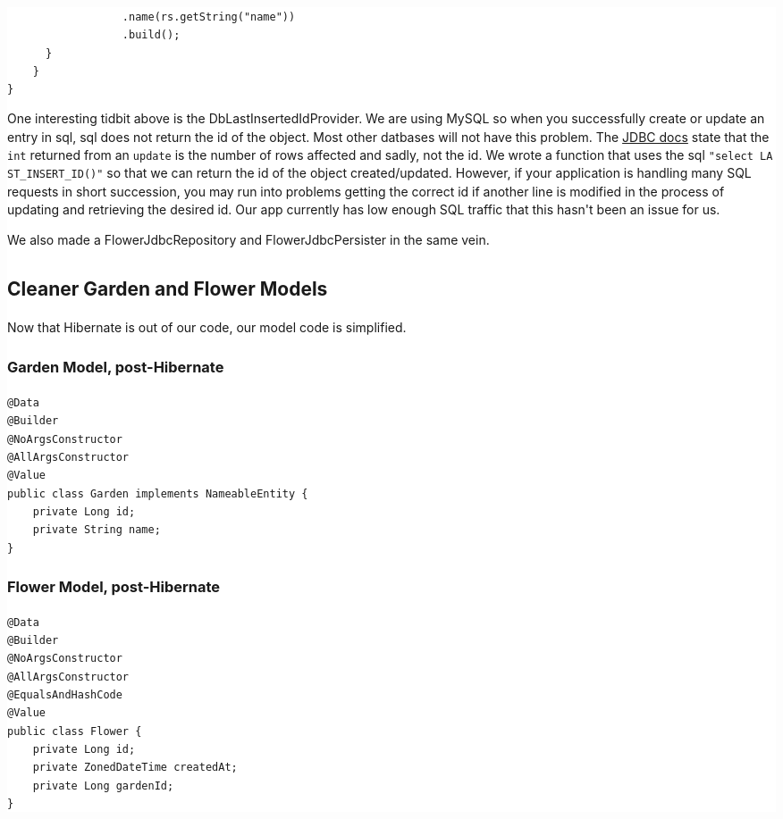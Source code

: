```
                  .name(rs.getString("name"))
                  .build();
      }
    }
}
```

One interesting tidbit above is the DbLastInsertedIdProvider. We are using MySQL so when you successfully create or update an entry in sql, sql does not return the id of the object. Most other datbases will not have this problem. The [JDBC docs](https://docs.spring.io/spring/docs/current/javadoc-api/org/springframework/jdbc/core/JdbcOperations.html#update-org.springframework.jdbc.core.PreparedStatementCreator-org.springframework.jdbc.support.KeyHolder-) state that the `int` returned from an `update` is the number of rows affected and sadly, not the id. We wrote a function that uses the sql `"select LAST_INSERT_ID()"` so that we can return the id of the object created/updated. However, if your application is handling many SQL requests in short succession, you may run into problems getting the correct id if another line is modified in the process of updating and retrieving the desired id. Our app currently has low enough SQL traffic that this hasn't been an issue for us.

We also made a FlowerJdbcRepository and FlowerJdbcPersister in the same vein.

## Cleaner Garden and Flower Models

Now that Hibernate is out of our code, our model code is simplified.

### Garden Model, post-Hibernate
```
@Data
@Builder
@NoArgsConstructor
@AllArgsConstructor
@Value
public class Garden implements NameableEntity {
    private Long id;
    private String name;
}
```

### Flower Model, post-Hibernate
```
@Data
@Builder
@NoArgsConstructor
@AllArgsConstructor
@EqualsAndHashCode
@Value
public class Flower {
    private Long id;
    private ZonedDateTime createdAt;
    private Long gardenId;
}
```
